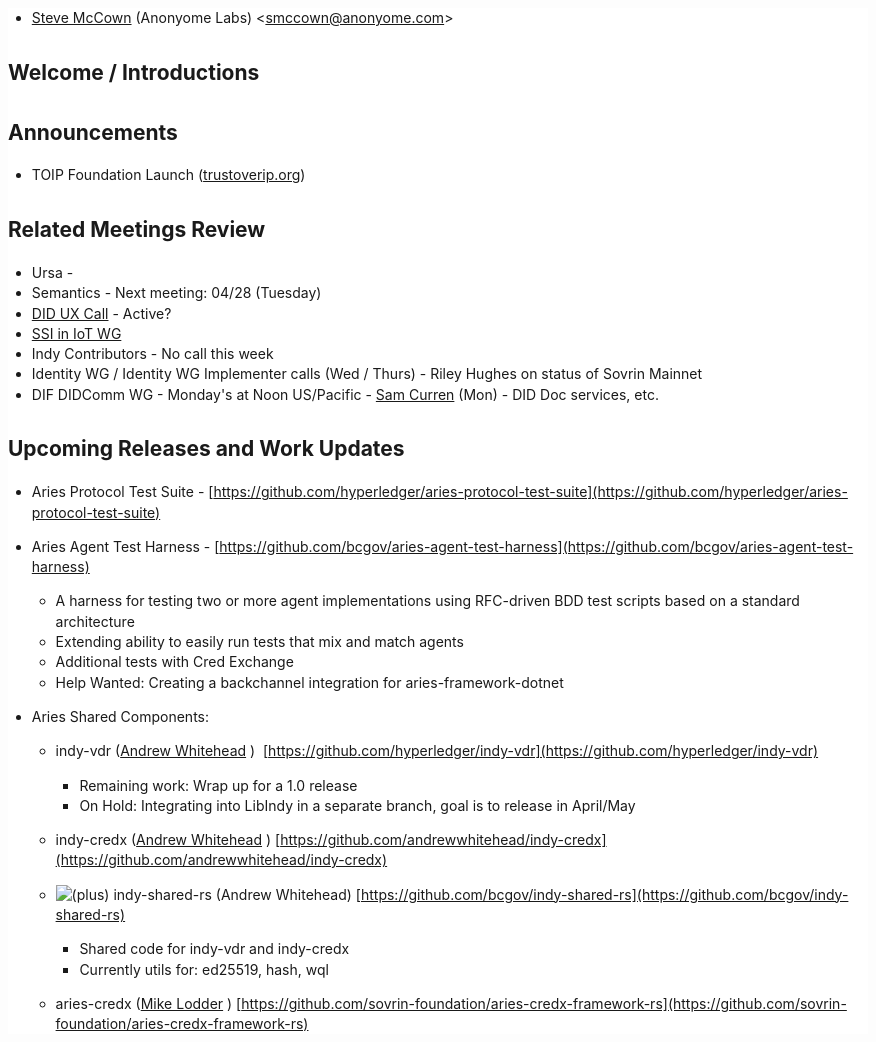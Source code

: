 - [Steve McCown](https://lf-hyperledger.atlassian.net/wiki/people/712020:6a16994f-5370-4543-a732-609646e7e665?ref=confluence) (Anonyome Labs) &lt;smccown@anonyome.com&gt;

## Welcome / Introductions

## Announcements

- TOIP Foundation Launch ([trustoverip.org](https://trustoverip.org))

## Related Meetings Review

- Ursa -
- Semantics - Next meeting: 04/28 (Tuesday)
- [DID UX Call](https://docs.google.com/document/d/1Lv-AMOypXbRuyaCqVt1rRniDleuNqhw4dUTZy9kBkgQ) - Active?
- [SSI in IoT WG](https://docs.google.com/document/d/1ppBM2m7MOm8zSJ3SbooAgnLa7CpvUDXbKRWs0LQ3MBI)
- Indy Contributors - No call this week
- Identity WG / Identity WG Implementer calls (Wed / Thurs) - Riley Hughes on status of Sovrin Mainnet
- DIF DIDComm WG - Monday's at Noon US/Pacific - [Sam Curren](https://lf-hyperledger.atlassian.net/wiki/people/557058:1ed5fd92-7e42-4cab-87b1-688e48bc02c2?ref=confluence) (Mon) - DID Doc services, etc.

## Upcoming Releases and Work Updates

- Aries Protocol Test Suite - [https://github.com/hyperledger/aries-protocol-test-suite](https://github.com/hyperledger/aries-protocol-test-suite)
  
- Aries Agent Test Harness - [https://github.com/bcgov/aries-agent-test-harness](https://github.com/bcgov/aries-agent-test-harness)
  
  - A harness for testing two or more agent implementations using RFC-driven BDD test scripts based on a standard architecture
  - Extending ability to easily run tests that mix and match agents
  - Additional tests with Cred Exchange
  - Help Wanted: Creating a backchannel integration for aries-framework-dotnet
- Aries Shared Components:
  
  - indy-vdr ([Andrew Whitehead](https://lf-hyperledger.atlassian.net/wiki/people/557058:03322b63-53ed-4272-9c4a-a256b19c7098?ref=confluence) )  [https://github.com/hyperledger/indy-vdr](https://github.com/hyperledger/indy-vdr)
    
    - Remaining work: Wrap up for a 1.0 release
    - On Hold: Integrating into LibIndy in a separate branch, goal is to release in April/May
  - indy-credx ([Andrew Whitehead](https://lf-hyperledger.atlassian.net/wiki/people/557058:03322b63-53ed-4272-9c4a-a256b19c7098?ref=confluence) ) [https://github.com/andrewwhitehead/indy-credx](https://github.com/andrewwhitehead/indy-credx)
  - ![(plus)](images/icons/emoticons/add.png) indy-shared-rs (Andrew Whitehead) [https://github.com/bcgov/indy-shared-rs](https://github.com/bcgov/indy-shared-rs)
    
    - Shared code for indy-vdr and indy-credx
    - Currently utils for: ed25519, hash, wql
  - aries-credx ([Mike Lodder](https://lf-hyperledger.atlassian.net/wiki/people/557058:23b28066-a30e-4a6b-9b86-34dae49fd7f0?ref=confluence) ) [https://github.com/sovrin-foundation/aries-credx-framework-rs](https://github.com/sovrin-foundation/aries-credx-framework-rs)
    
